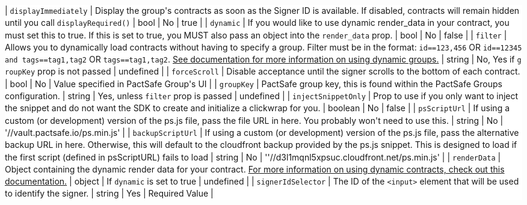 | `displayImmediately` | Display the group's contracts as soon as the Signer ID is available. If disabled, contracts will remain hidden until you call `displayRequired()`                                                                                                                                                                                                                                  |                                     bool                                     |                      No                     |                     true                     |
|       `dynamic`      | If you would like to use dynamic render_data in your contract, you must set this to true. If this is set to true, you MUST also pass an object into the `render_data` prop.                                                                                                                                                                                                        |                                     bool                                     |                      No                     |                     false                    |
|       `filter`       | Allows you to dynamically load contracts without having to specify a group. Filter must be in the format: `id==123,456` OR `id==12345 and tags==tag1,tag2` OR `tags==tag1,tag2`. [See documentation for more information on using dynamic groups.](https://developer.pactsafe.com/docs/dynamic-groups-and-how-to-use-them)                                                         |                                    string                                    |   No, Yes if `groupKey` prop is not passed  |                   undefined                  |
|     `forceScroll`    | Disable acceptance until the signer scrolls to the bottom of each contract.                                                                                                                                                                                                                                                                                                        |                                     bool                                     |                      No                     |    Value specified in PactSafe Group's UI    |
|      `groupKey`      | PactSafe group key, this is found within the PactSafe Groups configuration.                                                                                                                                                                                                                                                                                                        |                                    string                                    |     Yes, unless `filter` prop is passed     |                   undefined                  |
|  `injectSnippetOnly` | Prop to use if you only want to inject the snippet and do not want the SDK to create and initialize a clickwrap for you.                                                                                                                                                                                                                                                           |                                    boolean                                   |                      No                     |                   false                      |
|     `psScriptUrl`    | If using a custom (or development) version of the ps.js file, pass the file URL in here. You probably won't need to use this.                                                                                                                                                                                                                                                      |                                    string                                    |                      No                     |        '//vault.pactsafe.io/ps.min.js'       |
|   `backupScriptUrl`  | If using a custom (or development) version of the ps.js file, pass the alternative backup URL in here. Otherwise, this will default to the cloudfront backup provided by the ps.js snippet. This is designed to load if the first script (defined in psScriptURL) fails to load                                                                                                    |                                    string                                    |                      No                     | ''//d3l1mqnl5xpsuc.cloudfront.net/ps.min.js' |
|     `renderData`     | Object containing the dynamic render data for your contract. [For more information on using dynamic contracts, check out this documentation.](https://developer.pactsafe.com/docs/how-to-use-smart-contracts-with-the-javascript-library)                                                                                                                                          |                                    object                                    |         If `dynamic` is set to true         |                   undefined                  |
|  `signerIdSelector`  | The ID of the `<input>` element that will be used to identify the signer.                                                                                                                                                                                                                                                                                                          |                                    string                                    |                     Yes                     |                Required Value                |